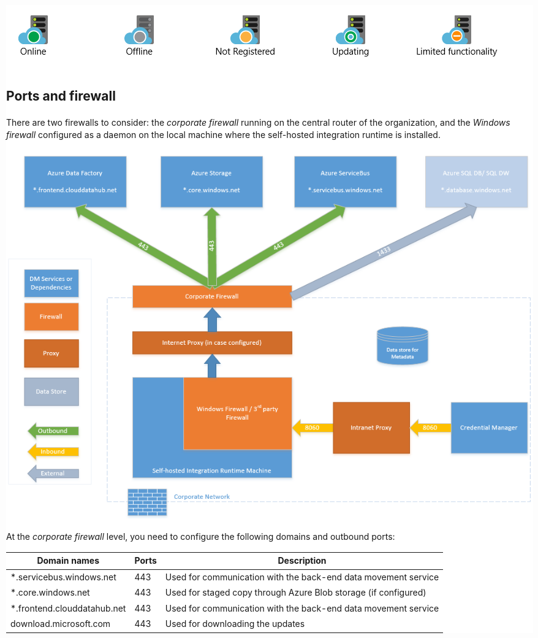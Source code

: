 ![Notifications in the notification area](media/create-self-hosted-integration-runtime/system-tray-notifications.png)

## Ports and firewall
There are two firewalls to consider: the *corporate firewall* running on the central router of the organization, and the *Windows firewall* configured as a daemon on the local machine where the self-hosted integration runtime is installed.

![Firewall](media/create-self-hosted-integration-runtime/firewall.png)

At the *corporate firewall* level, you need to configure the following domains and outbound ports:

Domain names | Ports | Description
------------ | ----- | ------------
*.servicebus.windows.net | 443 | Used for communication with the back-end data movement service
*.core.windows.net | 443 | Used for staged copy through Azure Blob storage (if configured)
*.frontend.clouddatahub.net | 443 | Used for communication with the back-end data movement service
download.microsoft.com | 443 | Used for downloading the updates
